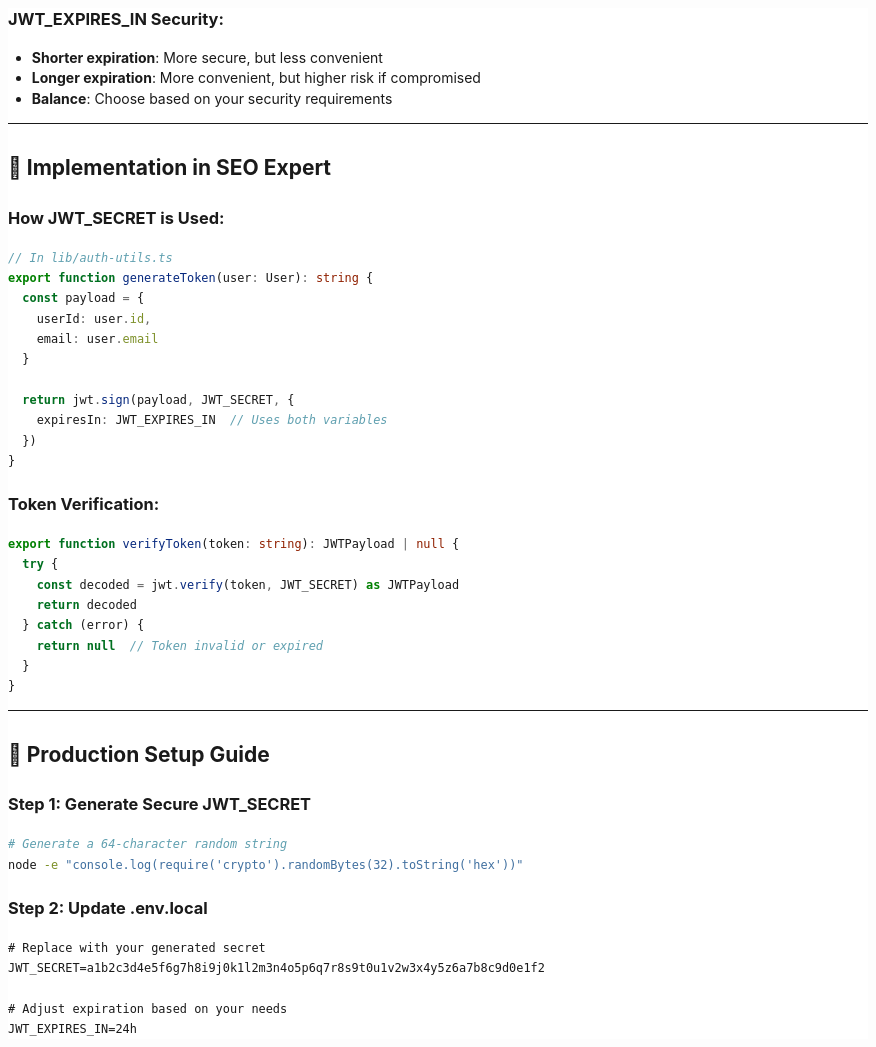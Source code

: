 ### **JWT_EXPIRES_IN Security:**
- **Shorter expiration**: More secure, but less convenient
- **Longer expiration**: More convenient, but higher risk if compromised
- **Balance**: Choose based on your security requirements

---

## 🔧 **Implementation in SEO Expert**

### **How JWT_SECRET is Used:**
```typescript
// In lib/auth-utils.ts
export function generateToken(user: User): string {
  const payload = {
    userId: user.id,
    email: user.email
  }
  
  return jwt.sign(payload, JWT_SECRET, {
    expiresIn: JWT_EXPIRES_IN  // Uses both variables
  })
}
```

### **Token Verification:**
```typescript
export function verifyToken(token: string): JWTPayload | null {
  try {
    const decoded = jwt.verify(token, JWT_SECRET) as JWTPayload
    return decoded
  } catch (error) {
    return null  // Token invalid or expired
  }
}
```

---

## 🚀 **Production Setup Guide**

### **Step 1: Generate Secure JWT_SECRET**
```bash
# Generate a 64-character random string
node -e "console.log(require('crypto').randomBytes(32).toString('hex'))"
```

### **Step 2: Update .env.local**
```env
# Replace with your generated secret
JWT_SECRET=a1b2c3d4e5f6g7h8i9j0k1l2m3n4o5p6q7r8s9t0u1v2w3x4y5z6a7b8c9d0e1f2

# Adjust expiration based on your needs
JWT_EXPIRES_IN=24h
```
